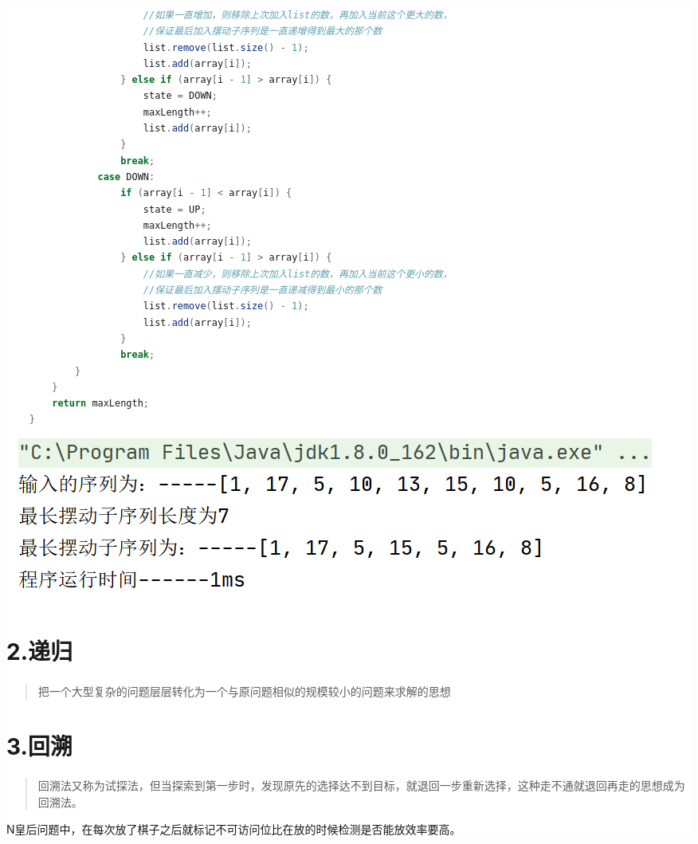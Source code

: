 ```java
                        //如果一直增加，则移除上次加入list的数，再加入当前这个更大的数，
                        //保证最后加入摆动子序列是一直递增得到最大的那个数
                        list.remove(list.size() - 1);
                        list.add(array[i]);
                    } else if (array[i - 1] > array[i]) {
                        state = DOWN;
                        maxLength++;
                        list.add(array[i]);
                    }
                    break;
                case DOWN:
                    if (array[i - 1] < array[i]) {
                        state = UP;
                        maxLength++;
                        list.add(array[i]);
                    } else if (array[i - 1] > array[i]) {
                        //如果一直减少，则移除上次加入list的数，再加入当前这个更小的数，
                        //保证最后加入摆动子序列是一直递减得到最小的那个数
                        list.remove(list.size() - 1);
                        list.add(array[i]);
                    }
                    break;
            }
        }
        return maxLength;
    }
```

![image-20210228223933213](README/image-20210228223933213.png)

# 2.递归

> 把一个大型复杂的问题层层转化为一个与原问题相似的规模较小的问题来求解的思想

# 3.回溯

> 回溯法又称为试探法，但当探索到第一步时，发现原先的选择达不到目标，就退回一步重新选择，这种走不通就退回再走的思想成为回溯法。

N皇后问题中，在每次放了棋子之后就标记不可访问位比在放的时候检测是否能放效率要高。
